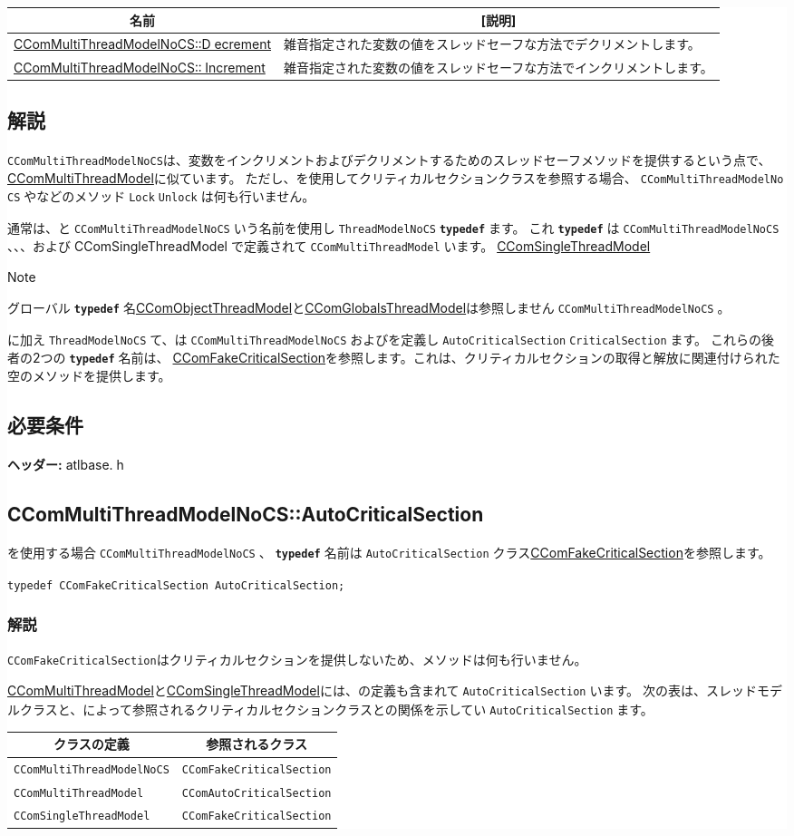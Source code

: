 |名前|[説明]|
|----------|-----------------|
|[CComMultiThreadModelNoCS::D ecrement](#decrement)|雑音指定された変数の値をスレッドセーフな方法でデクリメントします。|
|[CComMultiThreadModelNoCS:: Increment](#increment)|雑音指定された変数の値をスレッドセーフな方法でインクリメントします。|

## <a name="remarks"></a>解説

`CComMultiThreadModelNoCS`は、変数をインクリメントおよびデクリメントするためのスレッドセーフメソッドを提供するという点で、 [CComMultiThreadModel](../../atl/reference/ccommultithreadmodel-class.md)に似ています。 ただし、を使用してクリティカルセクションクラスを参照する場合、 `CComMultiThreadModelNoCS` やなどのメソッド `Lock` `Unlock` は何も行いません。

通常は、と `CComMultiThreadModelNoCS` いう名前を使用し `ThreadModelNoCS` **`typedef`** ます。 これ **`typedef`** は `CComMultiThreadModelNoCS` 、、、および CComSingleThreadModel で定義されて `CComMultiThreadModel` います。 [CComSingleThreadModel](../../atl/reference/ccomsinglethreadmodel-class.md)

> [!NOTE]
> グローバル **`typedef`** 名[CComObjectThreadModel](atl-typedefs.md#ccomobjectthreadmodel)と[CComGlobalsThreadModel](atl-typedefs.md#ccomglobalsthreadmodel)は参照しません `CComMultiThreadModelNoCS` 。

に加え `ThreadModelNoCS` て、は `CComMultiThreadModelNoCS` およびを定義し `AutoCriticalSection` `CriticalSection` ます。 これらの後者の2つの **`typedef`** 名前は、 [CComFakeCriticalSection](../../atl/reference/ccomfakecriticalsection-class.md)を参照します。これは、クリティカルセクションの取得と解放に関連付けられた空のメソッドを提供します。

## <a name="requirements"></a>必要条件

**ヘッダー:** atlbase. h

## <a name="ccommultithreadmodelnocsautocriticalsection"></a><a name="autocriticalsection"></a>CComMultiThreadModelNoCS::AutoCriticalSection

を使用する場合 `CComMultiThreadModelNoCS` 、 **`typedef`** 名前は `AutoCriticalSection` クラス[CComFakeCriticalSection](../../atl/reference/ccomfakecriticalsection-class.md)を参照します。

```
typedef CComFakeCriticalSection AutoCriticalSection;
```

### <a name="remarks"></a>解説

`CComFakeCriticalSection`はクリティカルセクションを提供しないため、メソッドは何も行いません。

[CComMultiThreadModel](../../atl/reference/ccommultithreadmodel-class.md)と[CComSingleThreadModel](../../atl/reference/ccomsinglethreadmodel-class.md)には、の定義も含まれて `AutoCriticalSection` います。 次の表は、スレッドモデルクラスと、によって参照されるクリティカルセクションクラスとの関係を示してい `AutoCriticalSection` ます。

|クラスの定義|参照されるクラス|
|----------------------|----------------------|
|`CComMultiThreadModelNoCS`|`CComFakeCriticalSection`|
|`CComMultiThreadModel`|`CComAutoCriticalSection`|
|`CComSingleThreadModel`|`CComFakeCriticalSection`|
